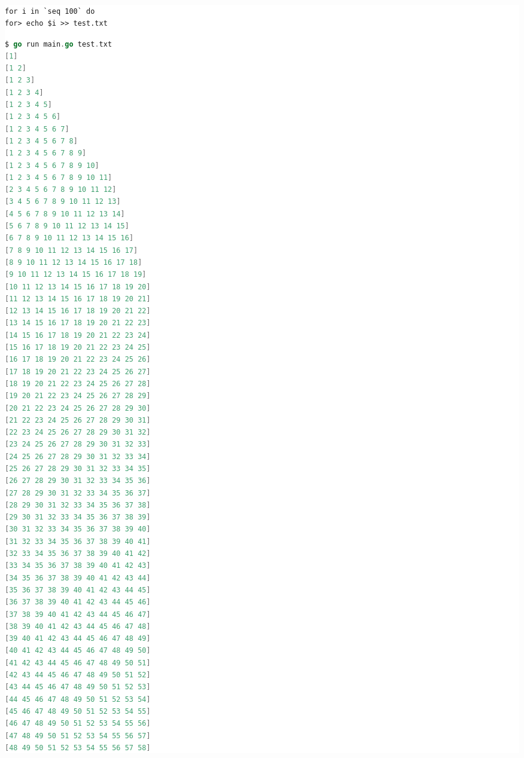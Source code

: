 ```bash:bash
for i in `seq 100` do
for> echo $i >> test.txt
```

```go:main.go
$ go run main.go test.txt
[1]
[1 2]
[1 2 3]
[1 2 3 4]
[1 2 3 4 5]
[1 2 3 4 5 6]
[1 2 3 4 5 6 7]
[1 2 3 4 5 6 7 8]
[1 2 3 4 5 6 7 8 9]
[1 2 3 4 5 6 7 8 9 10]
[1 2 3 4 5 6 7 8 9 10 11]
[2 3 4 5 6 7 8 9 10 11 12]
[3 4 5 6 7 8 9 10 11 12 13]
[4 5 6 7 8 9 10 11 12 13 14]
[5 6 7 8 9 10 11 12 13 14 15]
[6 7 8 9 10 11 12 13 14 15 16]
[7 8 9 10 11 12 13 14 15 16 17]
[8 9 10 11 12 13 14 15 16 17 18]
[9 10 11 12 13 14 15 16 17 18 19]
[10 11 12 13 14 15 16 17 18 19 20]
[11 12 13 14 15 16 17 18 19 20 21]
[12 13 14 15 16 17 18 19 20 21 22]
[13 14 15 16 17 18 19 20 21 22 23]
[14 15 16 17 18 19 20 21 22 23 24]
[15 16 17 18 19 20 21 22 23 24 25]
[16 17 18 19 20 21 22 23 24 25 26]
[17 18 19 20 21 22 23 24 25 26 27]
[18 19 20 21 22 23 24 25 26 27 28]
[19 20 21 22 23 24 25 26 27 28 29]
[20 21 22 23 24 25 26 27 28 29 30]
[21 22 23 24 25 26 27 28 29 30 31]
[22 23 24 25 26 27 28 29 30 31 32]
[23 24 25 26 27 28 29 30 31 32 33]
[24 25 26 27 28 29 30 31 32 33 34]
[25 26 27 28 29 30 31 32 33 34 35]
[26 27 28 29 30 31 32 33 34 35 36]
[27 28 29 30 31 32 33 34 35 36 37]
[28 29 30 31 32 33 34 35 36 37 38]
[29 30 31 32 33 34 35 36 37 38 39]
[30 31 32 33 34 35 36 37 38 39 40]
[31 32 33 34 35 36 37 38 39 40 41]
[32 33 34 35 36 37 38 39 40 41 42]
[33 34 35 36 37 38 39 40 41 42 43]
[34 35 36 37 38 39 40 41 42 43 44]
[35 36 37 38 39 40 41 42 43 44 45]
[36 37 38 39 40 41 42 43 44 45 46]
[37 38 39 40 41 42 43 44 45 46 47]
[38 39 40 41 42 43 44 45 46 47 48]
[39 40 41 42 43 44 45 46 47 48 49]
[40 41 42 43 44 45 46 47 48 49 50]
[41 42 43 44 45 46 47 48 49 50 51]
[42 43 44 45 46 47 48 49 50 51 52]
[43 44 45 46 47 48 49 50 51 52 53]
[44 45 46 47 48 49 50 51 52 53 54]
[45 46 47 48 49 50 51 52 53 54 55]
[46 47 48 49 50 51 52 53 54 55 56]
[47 48 49 50 51 52 53 54 55 56 57]
[48 49 50 51 52 53 54 55 56 57 58]
```